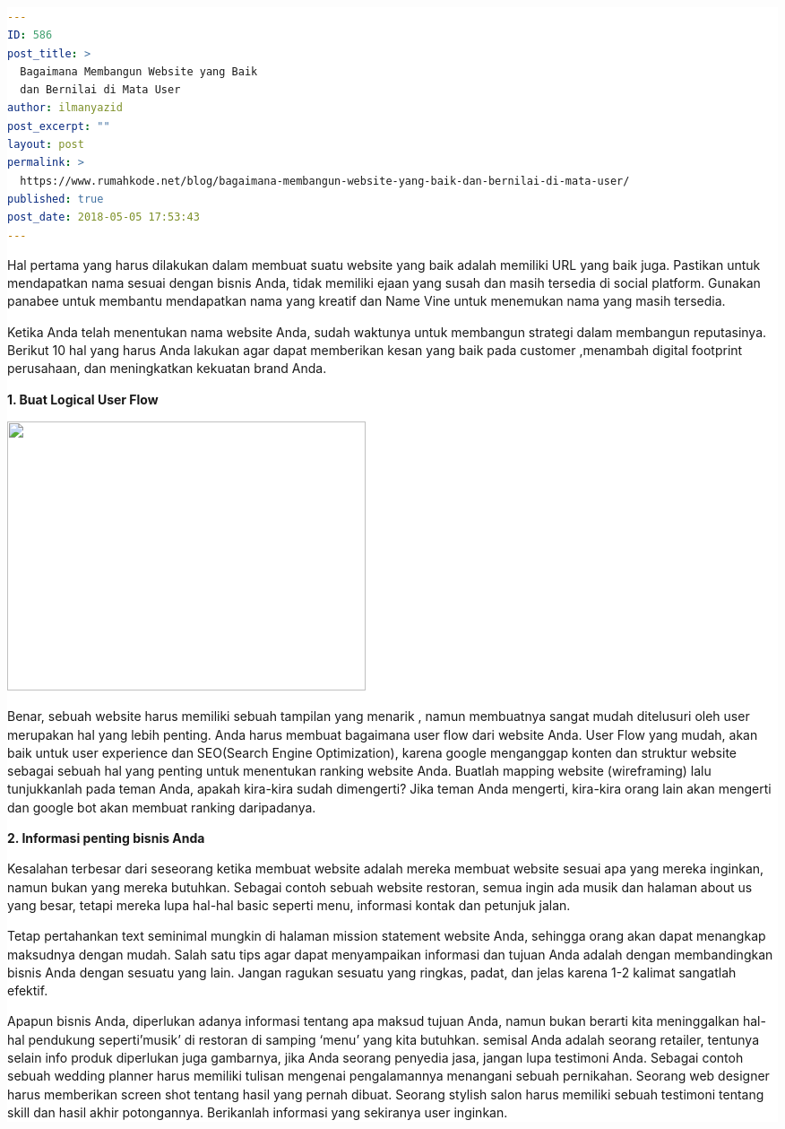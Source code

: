 ```yaml
---
ID: 586
post_title: >
  Bagaimana Membangun Website yang Baik
  dan Bernilai di Mata User
author: ilmanyazid
post_excerpt: ""
layout: post
permalink: >
  https://www.rumahkode.net/blog/bagaimana-membangun-website-yang-baik-dan-bernilai-di-mata-user/
published: true
post_date: 2018-05-05 17:53:43
---
```

Hal pertama yang harus dilakukan dalam membuat suatu website yang baik adalah memiliki URL yang baik juga. Pastikan untuk mendapatkan nama sesuai dengan bisnis Anda, tidak memiliki ejaan yang susah dan masih tersedia di social platform. Gunakan panabee untuk membantu mendapatkan nama yang kreatif dan Name Vine untuk menemukan nama yang masih tersedia.

Ketika Anda telah menentukan nama website Anda, sudah waktunya untuk membangun strategi dalam membangun reputasinya. Berikut 10 hal yang harus Anda lakukan agar dapat memberikan kesan yang baik pada customer ,menambah digital footprint perusahaan, dan meningkatkan kekuatan brand Anda.

<b>1. Buat Logical User Flow</b>

<a href="http://startupbisnis.com/wp-content/uploads/2012/02/twitter-sketch.jpg"><img title="twitter-sketch" src="http://startupbisnis.com/wp-content/uploads/2012/02/twitter-sketch.jpg" alt="" width="400" height="300"></a>

Benar, sebuah website harus memiliki sebuah tampilan yang menarik , namun membuatnya sangat mudah ditelusuri oleh user merupakan hal yang lebih penting. Anda harus membuat bagaimana user flow dari website Anda. User Flow yang mudah, akan baik untuk user experience dan SEO(Search Engine Optimization), karena google menganggap konten dan struktur website sebagai sebuah hal yang penting untuk menentukan ranking website Anda. Buatlah mapping website (wireframing) lalu tunjukkanlah pada teman Anda, apakah kira-kira sudah dimengerti? Jika teman Anda mengerti, kira-kira orang lain akan mengerti dan google bot akan membuat ranking daripadanya.

<b>2. Informasi penting bisnis Anda</b>

Kesalahan terbesar dari seseorang ketika membuat website adalah mereka membuat website sesuai apa yang mereka inginkan, namun bukan yang mereka butuhkan. Sebagai contoh sebuah website restoran, semua ingin ada musik dan halaman about us yang besar, tetapi mereka lupa hal-hal basic seperti menu, informasi kontak dan petunjuk jalan.

Tetap pertahankan text seminimal mungkin di halaman mission statement website Anda, sehingga orang akan dapat menangkap maksudnya dengan mudah. Salah satu tips agar dapat menyampaikan informasi dan tujuan Anda adalah dengan membandingkan bisnis Anda dengan sesuatu yang lain. Jangan ragukan sesuatu yang ringkas, padat, dan jelas karena 1-2 kalimat sangatlah efektif.

Apapun bisnis Anda, diperlukan adanya informasi tentang apa maksud tujuan Anda, namun bukan berarti kita meninggalkan hal-hal pendukung seperti’musik’ di restoran di samping ‘menu’ yang kita butuhkan. semisal Anda adalah seorang retailer, tentunya selain info produk diperlukan juga gambarnya, jika Anda seorang penyedia jasa, jangan lupa testimoni Anda. Sebagai contoh sebuah wedding planner harus memiliki tulisan mengenai pengalamannya menangani sebuah pernikahan. Seorang web designer harus memberikan screen shot tentang hasil yang pernah dibuat. Seorang stylish salon harus memiliki sebuah testimoni tentang skill dan hasil akhir potongannya. Berikanlah informasi yang sekiranya user inginkan.
